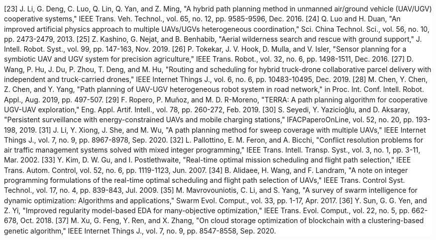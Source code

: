 [23] J. Li, G. Deng, C. Luo, Q. Lin, Q. Yan, and Z. Ming, "A hybrid path planning method in unmanned air/ground vehicle (UAV/UGV) cooperative systems," IEEE Trans. Veh. Technol., vol. 65, no. 12, pp. 9585-9596, Dec. 2016.
[24] Q. Luo and H. Duan, "An improved artificial physics approach to multiple UAVs/UGVs heterogeneous coordination," Sci. China Technol. Sci., vol. 56, no. 10, pp. 2473-2479, 2013.
[25] Z. Kashino, G. Nejat, and B. Benhabib, "Aerial wilderness search and rescue with ground support," J. Intell. Robot. Syst., vol. 99, pp. 147-163, Nov. 2019.
[26] P. Tokekar, J. V. Hook, D. Mulla, and V. Isler, "Sensor planning for a symbiotic UAV and UGV system for precision agriculture," IEEE Trans. Robot., vol. 32, no. 6, pp. 1498-1511, Dec. 2016.
[27] D. Wang, P. Hu, J. Du, P. Zhou, T. Deng, and M. Hu, "Routing and scheduling for hybrid truck-drone collaborative parcel delivery with independent and truck-carried drones," IEEE Internet Things J., vol. 6, no. 6, pp. 10483-10495, Dec. 2019.
[28] M. Chen, Y. Chen, Z. Chen, and Y. Yang, "Path planning of UAV-UGV heterogeneous robot system in road network," in Proc. Int. Conf. Intell. Robot. Appl., Aug. 2019, pp. 497-507.
[29] F. Ropero, P. Muñoz, and M. D. R-Moreno, "TERRA: A path planning algorithm for cooperative UGV-UAV exploration," Eng. Appl. Artif. Intell., vol. 78, pp. 260-272, Feb. 2019.
[30] S. Seyedi, Y. Yazicioğlu, and D. Aksaray, "Persistent surveillance with energy-constrained UAVs and mobile charging stations," IFACPaperoOnLine, vol. 52, no. 20, pp. 193-198, 2019.
[31] J. Li, Y. Xiong, J. She, and M. Wu, "A path planning method for sweep coverage with multiple UAVs," IEEE Internet Things J., vol. 7, no. 9, pp. 8967-8978, Sep. 2020.
[32] L. Pallottino, E. M. Feron, and A. Bicchi, "Conflict resolution problems for air traffic management systems solved with mixed integer programming," IEEE Trans. Intell. Transp. Syst., vol. 3, no. 1, pp. 3-11, Mar. 2002.
[33] Y. Kim, D. W. Gu, and I. Postlethwaite, "Real-time optimal mission scheduling and flight path selection," IEEE Trans. Autom. Control, vol. 52, no. 6, pp. 1119-1123, Jun. 2007.
[34] B. Alidaee, H. Wang, and F. Landram, "A note on integer programming formulations of the real-time optimal scheduling and flight path selection of UAVs," IEEE Trans. Control Syst. Technol., vol. 17, no. 4, pp. 839-843, Jul. 2009.
[35] M. Mavrovouniotis, C. Li, and S. Yang, "A survey of swarm intelligence for dynamic optimization: Algorithms and applications," Swarm Evol. Comput., vol. 33, pp. 1-17, Apr. 2017.
[36] Y. Sun, G. G. Yen, and Z. Yi, "Improved regularity model-based EDA for many-objective optimization," IEEE Trans. Evol. Comput., vol. 22, no. 5, pp. 662-678, Oct. 2018.
[37] M. Xu, G. Feng, Y. Ren, and X. Zhang, "On cloud storage optimization of blockchain with a clustering-based genetic algorithm," IEEE Internet Things J., vol. 7, no. 9, pp. 8547-8558, Sep. 2020.